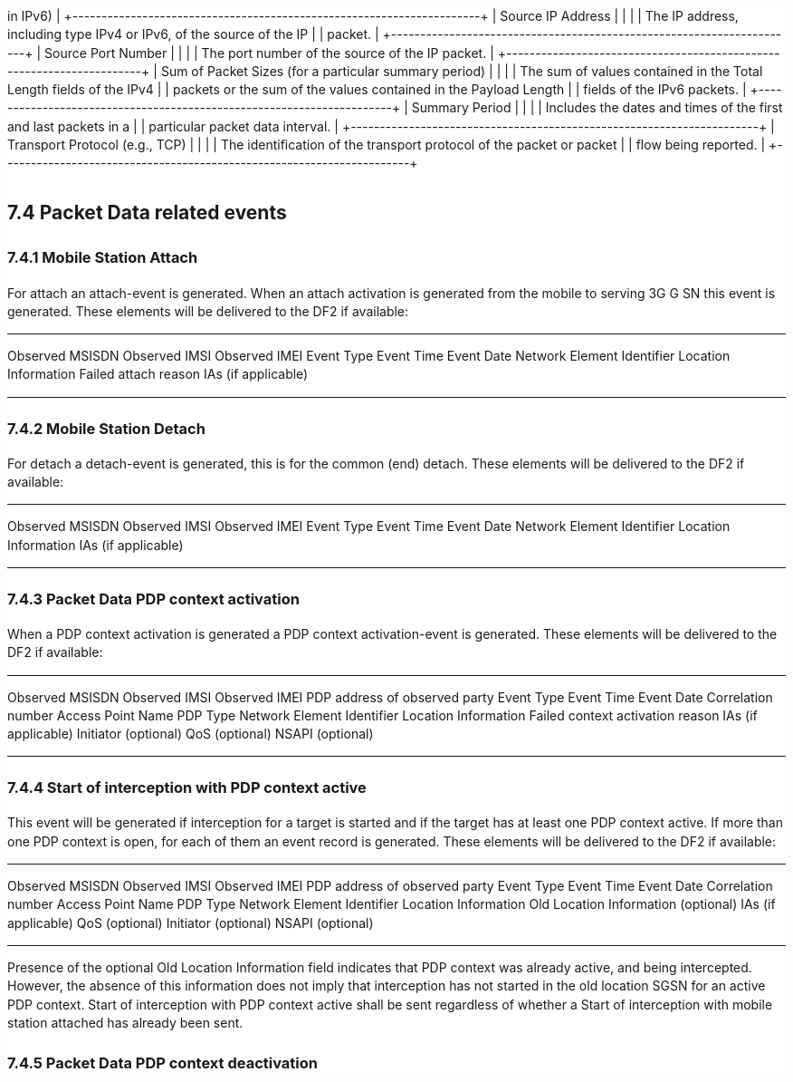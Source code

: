 in IPv6) | +----------------------------------------------------------------------+ | Source IP Address | | | | The IP address, including type IPv4 or IPv6, of the source of the IP | | packet. | +----------------------------------------------------------------------+ | Source Port Number | | | | The port number of the source of the IP packet. | +----------------------------------------------------------------------+ | Sum of Packet Sizes (for a particular summary period) | | | | The sum of values contained in the Total Length fields of the IPv4 | | packets or the sum of the values contained in the Payload Length | | fields of the IPv6 packets. | +----------------------------------------------------------------------+ | Summary Period | | | | Includes the dates and times of the first and last packets in a | | particular packet data interval. | +----------------------------------------------------------------------+ | Transport Protocol (e.g., TCP) | | | | The identification of the transport protocol of the packet or packet | | flow being reported. | +----------------------------------------------------------------------+
## 7.4 Packet Data related events
### 7.4.1 Mobile Station Attach
For attach an attach-event is generated. When an attach activation is
generated from the mobile to serving 3G G SN this event is generated. These
elements will be delivered to the DF2 if available:
* * *
Observed MSISDN Observed IMSI Observed IMEI Event Type Event Time Event Date
Network Element Identifier Location Information Failed attach reason IAs (if
applicable)
* * *
### 7.4.2 Mobile Station Detach
For detach a detach-event is generated, this is for the common (end) detach.
These elements will be delivered to the DF2 if available:
* * *
Observed MSISDN Observed IMSI Observed IMEI Event Type Event Time Event Date
Network Element Identifier Location Information IAs (if applicable)
* * *
### 7.4.3 Packet Data PDP context activation
When a PDP context activation is generated a PDP context activation-event is
generated. These elements will be delivered to the DF2 if available:
* * *
Observed MSISDN Observed IMSI Observed IMEI PDP address of observed party
Event Type Event Time Event Date Correlation number Access Point Name PDP Type
Network Element Identifier Location Information Failed context activation
reason IAs (if applicable) Initiator (optional) QoS (optional) NSAPI
(optional)
* * *
### 7.4.4 Start of interception with PDP context active
This event will be generated if interception for a target is started and if
the target has at least one PDP context active. If more than one PDP context
is open, for each of them an event record is generated. These elements will be
delivered to the DF2 if available:
* * *
Observed MSISDN Observed IMSI Observed IMEI PDP address of observed party
Event Type Event Time Event Date Correlation number Access Point Name PDP Type
Network Element Identifier Location Information Old Location Information
(optional) IAs (if applicable) QoS (optional) Initiator (optional) NSAPI
(optional)
* * *
Presence of the optional Old Location Information field indicates that PDP
context was already active, and being intercepted. However, the absence of
this information does not imply that interception has not started in the old
location SGSN for an active PDP context.
Start of interception with PDP context active shall be sent regardless of
whether a Start of interception with mobile station attached has already been
sent.
### 7.4.5 Packet Data PDP context deactivation